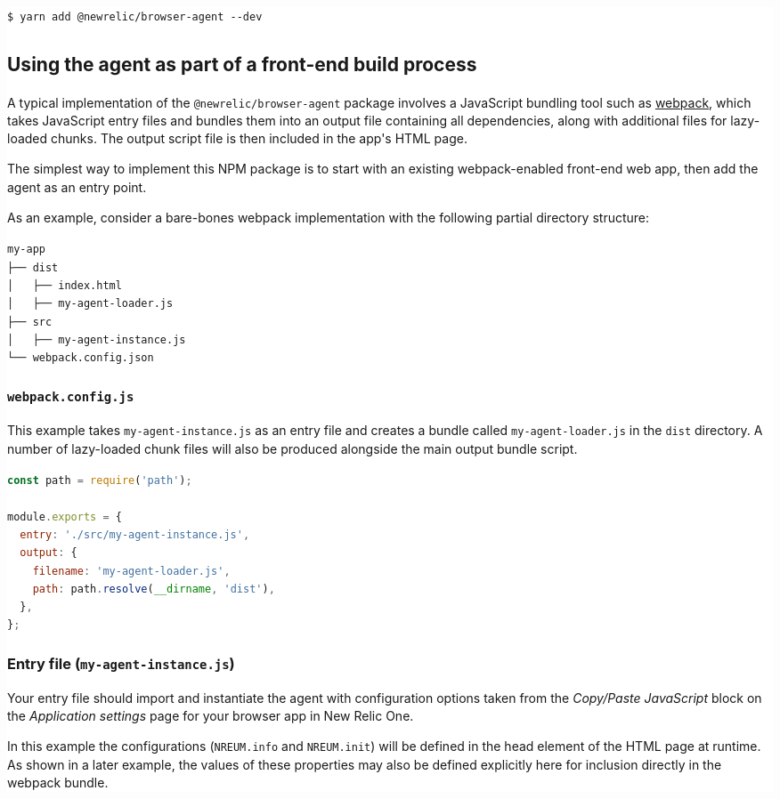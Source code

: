 ```shell
$ yarn add @newrelic/browser-agent --dev
```

## Using the agent as part of a front-end build process

A typical implementation of the `@newrelic/browser-agent` package involves a JavaScript bundling tool such as [webpack](https://webpack.js.org/), which takes JavaScript entry files and bundles them into an output file containing all dependencies, along with additional files for lazy-loaded chunks. The output script file is then included in the app's HTML page.

The simplest way to implement this NPM package is to start with an existing webpack-enabled front-end web app, then add the agent as an entry point.

As an example, consider a bare-bones webpack implementation with the following partial directory structure:

```
my-app
├── dist
│   ├── index.html
│   ├── my-agent-loader.js
├── src
│   ├── my-agent-instance.js
└── webpack.config.json
```


### `webpack.config.js`

This example takes `my-agent-instance.js` as an entry file and creates a bundle called `my-agent-loader.js` in the `dist` directory. A number of lazy-loaded chunk files will also be produced alongside the main output bundle script.

```javascript
const path = require('path');

module.exports = {
  entry: './src/my-agent-instance.js',
  output: {
    filename: 'my-agent-loader.js',
    path: path.resolve(__dirname, 'dist'),
  },
};
```

### Entry file (`my-agent-instance.js`)

Your entry file should import and instantiate the agent with configuration options taken from the *Copy/Paste JavaScript* block on the *Application settings* page for your browser app in New Relic One.

In this example the configurations (`NREUM.info` and `NREUM.init`) will be defined in the head element of the HTML page at runtime. As shown in a later example, the values of these properties may also be defined explicitly here for inclusion directly in the webpack bundle.
